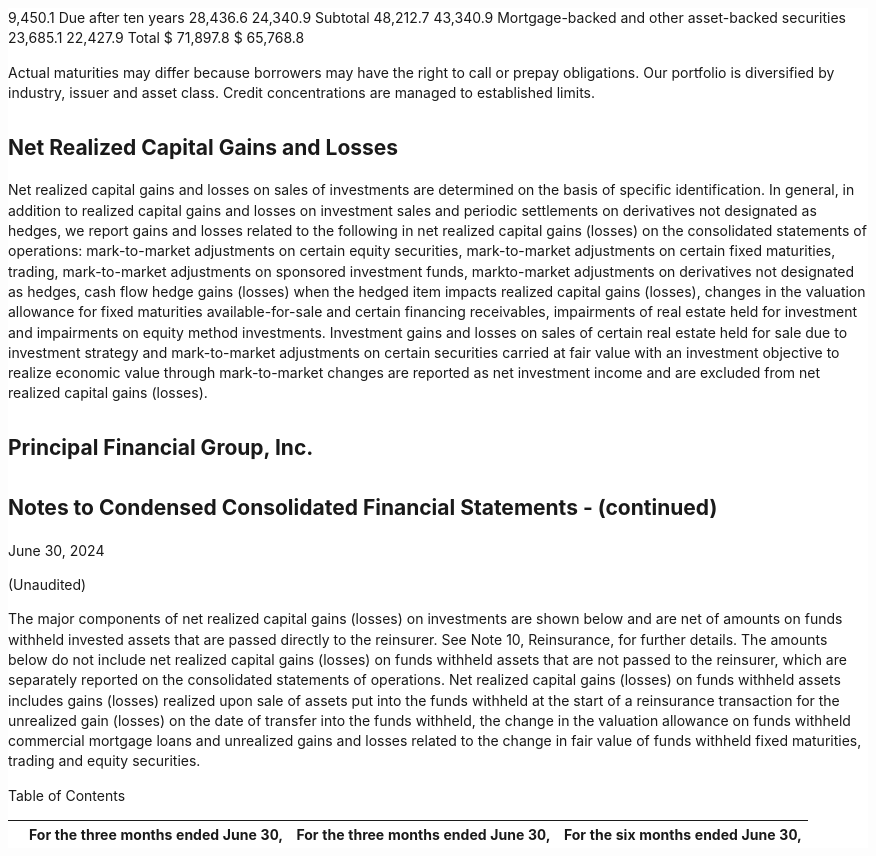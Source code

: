 <td>9,450.1</td>
</tr>
<tr>
<td>Due after ten years</td>
<td>28,436.6</td>
<td>24,340.9</td>
</tr>
<tr>
<td>Subtotal</td>
<td>48,212.7</td>
<td>43,340.9</td>
</tr>
<tr>
<td>Mortgage-backed and other asset-backed securities</td>
<td>23,685.1</td>
<td>22,427.9</td>
</tr>
<tr>
<td>Total</td>
<td>$ 71,897.8</td>
<td>$ 65,768.8</td>
</tr>
</tbody>
</table>
<p>Actual maturities may differ because borrowers may have the right to call or prepay obligations. Our portfolio is diversified by industry, issuer and asset class. Credit concentrations are managed to established limits.</p>
<h2>Net Realized Capital Gains and Losses</h2>
<p>Net realized capital gains and losses on sales of investments are determined on the basis of specific identification. In general, in addition to realized capital gains and losses on investment sales and periodic settlements on derivatives not designated as hedges, we report gains and losses related to the following in net realized capital gains (losses) on the consolidated statements of operations: mark-to-market adjustments on certain equity securities, mark-to-market adjustments on certain fixed maturities, trading, mark-to-market adjustments on sponsored investment funds, markto-market adjustments on derivatives not designated as hedges, cash flow hedge gains (losses) when the hedged item impacts realized capital gains (losses), changes in the valuation allowance for fixed maturities available-for-sale and certain financing receivables, impairments of real estate held for investment and impairments on equity method investments. Investment gains and losses on sales of certain real estate held for sale due to investment strategy and mark-to-market adjustments on certain securities carried at fair value with an investment objective to realize economic value through mark-to-market changes are reported as net investment income and are excluded from net realized capital gains (losses).</p>
<h2>Principal Financial Group, Inc.</h2>
<h2>Notes to Condensed Consolidated Financial Statements - (continued)</h2>
<p>June 30, 2024</p>
<p>(Unaudited)</p>
<p>The major components of net realized capital gains (losses) on investments are shown below and are net of amounts on funds withheld invested assets that are passed directly to the reinsurer. See Note 10, Reinsurance, for further details. The amounts below do not include net realized capital gains (losses) on funds withheld assets that are not passed to the reinsurer, which are separately reported on the consolidated statements of operations. Net realized capital gains (losses) on funds withheld assets includes gains (losses) realized upon sale of assets put into the funds withheld at the start of a reinsurance transaction for the unrealized gain (losses) on the date of transfer into the funds withheld, the change in the valuation allowance on funds withheld commercial mortgage loans and unrealized gains and losses related to the change in fair value of funds withheld fixed maturities, trading and equity securities.</p>
<p>Table of Contents</p>
<table>
<thead>
<tr>
<th></th>
<th>For the three months ended June 30,</th>
<th>For the three months ended June 30,</th>
<th>For the six months ended June 30,</th>